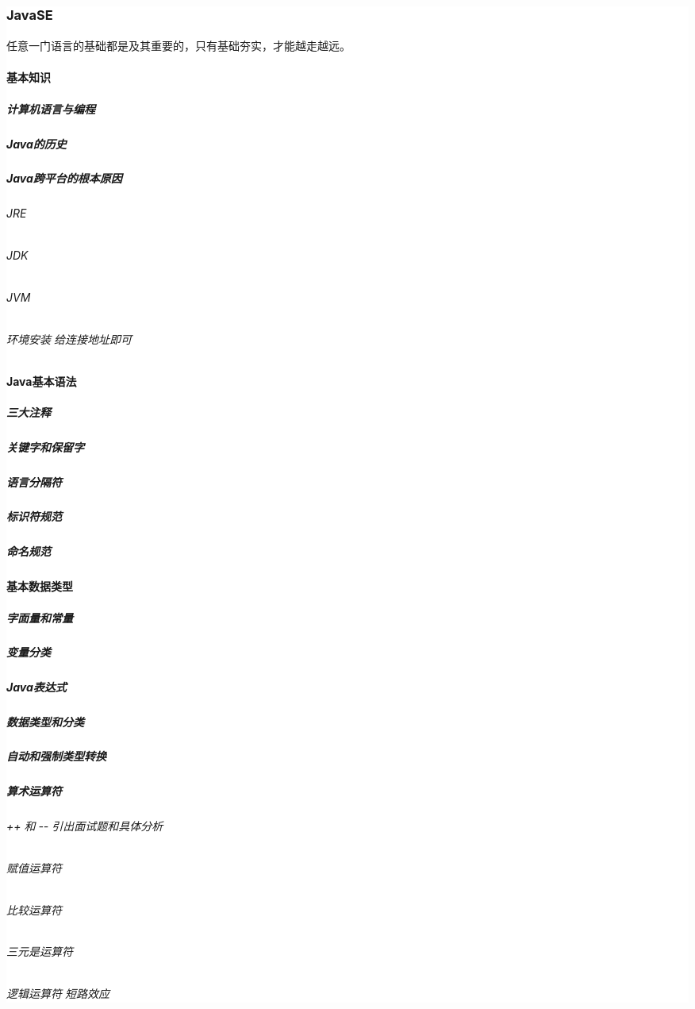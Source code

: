 ### JavaSE

任意一门语言的基础都是及其重要的，只有基础夯实，才能越走越远。

#### 基本知识

##### 计算机语言与编程

##### Java的历史

##### Java跨平台的根本原因

###### JRE

###### JDK

###### JVM

###### 环境安装 给连接地址即可

#### Java基本语法

##### 三大注释

##### 关键字和保留字

##### 语言分隔符

##### 标识符规范

##### 命名规范

#### 基本数据类型

##### 字面量和常量

##### 变量分类

##### Java表达式

##### 数据类型和分类

##### 自动和强制类型转换

##### 算术运算符

###### ++ 和  -- 引出面试题和具体分析

###### 赋值运算符

###### 比较运算符

###### 三元是运算符

###### 逻辑运算符 短路效应
